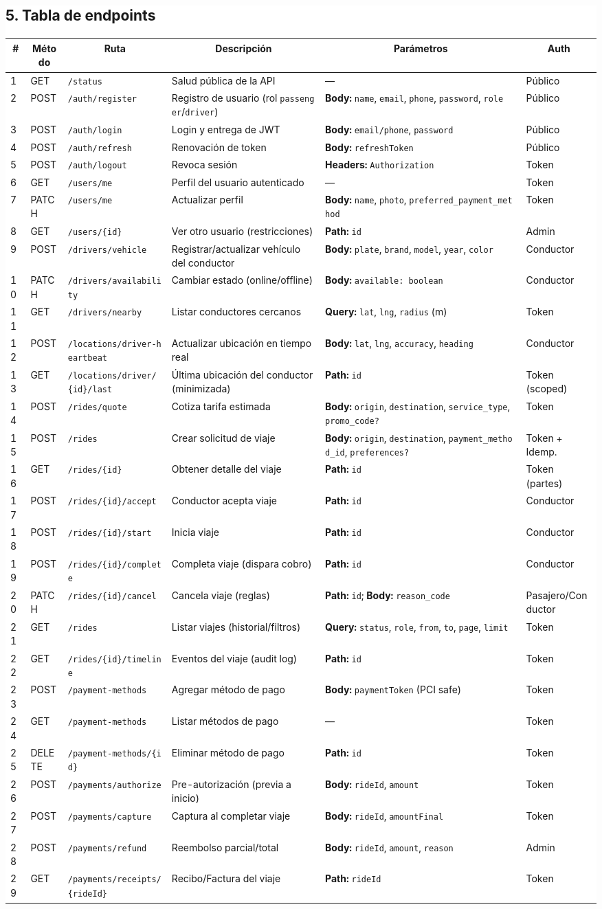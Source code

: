 
## 5. Tabla de endpoints

| #  | Método | Ruta                          | Descripción                                    | Parámetros                                                             | Auth               |
| -- | ------ | ----------------------------- | ---------------------------------------------- | ---------------------------------------------------------------------- | ------------------ |
| 1  | GET    | `/status`                     | Salud pública de la API                        | —                                                                      | Público            |
| 2  | POST   | `/auth/register`              | Registro de usuario (rol `passenger`/`driver`) | **Body:** `name`, `email`, `phone`, `password`, `role`                 | Público            |
| 3  | POST   | `/auth/login`                 | Login y entrega de JWT                         | **Body:** `email/phone`, `password`                                    | Público            |
| 4  | POST   | `/auth/refresh`               | Renovación de token                            | **Body:** `refreshToken`                                               | Público            |
| 5  | POST   | `/auth/logout`                | Revoca sesión                                  | **Headers:** `Authorization`                                           | Token              |
| 6  | GET    | `/users/me`                   | Perfil del usuario autenticado                 | —                                                                      | Token              |
| 7  | PATCH  | `/users/me`                   | Actualizar perfil                              | **Body:** `name`, `photo`, `preferred_payment_method`                  | Token              |
| 8  | GET    | `/users/{id}`                 | Ver otro usuario (restricciones)               | **Path:** `id`                                                         | Admin              |
| 9  | POST   | `/drivers/vehicle`            | Registrar/actualizar vehículo del conductor    | **Body:** `plate`, `brand`, `model`, `year`, `color`                   | Conductor          |
| 10 | PATCH  | `/drivers/availability`       | Cambiar estado (online/offline)                | **Body:** `available: boolean`                                         | Conductor          |
| 11 | GET    | `/drivers/nearby`             | Listar conductores cercanos                    | **Query:** `lat`, `lng`, `radius` (m)                                  | Token              |
| 12 | POST   | `/locations/driver-heartbeat` | Actualizar ubicación en tiempo real            | **Body:** `lat`, `lng`, `accuracy`, `heading`                          | Conductor          |
| 13 | GET    | `/locations/driver/{id}/last` | Última ubicación del conductor (minimizada)    | **Path:** `id`                                                         | Token (scoped)     |
| 14 | POST   | `/rides/quote`                | Cotiza tarifa estimada                         | **Body:** `origin`, `destination`, `service_type`, `promo_code?`       | Token              |
| 15 | POST   | `/rides`                      | Crear solicitud de viaje                       | **Body:** `origin`, `destination`, `payment_method_id`, `preferences?` | Token + Idemp.     |
| 16 | GET    | `/rides/{id}`                 | Obtener detalle del viaje                      | **Path:** `id`                                                         | Token (partes)     |
| 17 | POST   | `/rides/{id}/accept`          | Conductor acepta viaje                         | **Path:** `id`                                                         | Conductor          |
| 18 | POST   | `/rides/{id}/start`           | Inicia viaje                                   | **Path:** `id`                                                         | Conductor          |
| 19 | POST   | `/rides/{id}/complete`        | Completa viaje (dispara cobro)                 | **Path:** `id`                                                         | Conductor          |
| 20 | PATCH  | `/rides/{id}/cancel`          | Cancela viaje (reglas)                         | **Path:** `id`; **Body:** `reason_code`                                | Pasajero/Conductor |
| 21 | GET    | `/rides`                      | Listar viajes (historial/filtros)              | **Query:** `status`, `role`, `from`, `to`, `page`, `limit`             | Token              |
| 22 | GET    | `/rides/{id}/timeline`        | Eventos del viaje (audit log)                  | **Path:** `id`                                                         | Token              |
| 23 | POST   | `/payment-methods`            | Agregar método de pago                         | **Body:** `paymentToken` (PCI safe)                                    | Token              |
| 24 | GET    | `/payment-methods`            | Listar métodos de pago                         | —                                                                      | Token              |
| 25 | DELETE | `/payment-methods/{id}`       | Eliminar método de pago                        | **Path:** `id`                                                         | Token              |
| 26 | POST   | `/payments/authorize`         | Pre-autorización (previa a inicio)             | **Body:** `rideId`, `amount`                                           | Token              |
| 27 | POST   | `/payments/capture`           | Captura al completar viaje                     | **Body:** `rideId`, `amountFinal`                                      | Token              |
| 28 | POST   | `/payments/refund`            | Reembolso parcial/total                        | **Body:** `rideId`, `amount`, `reason`                                 | Admin              |
| 29 | GET    | `/payments/receipts/{rideId}` | Recibo/Factura del viaje                       | **Path:** `rideId`                                                     | Token              |
